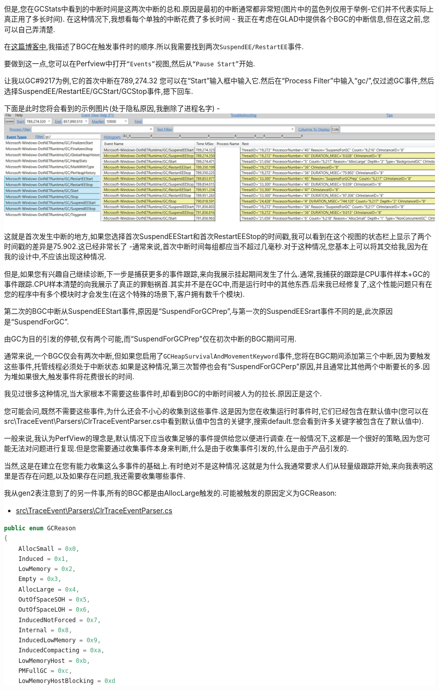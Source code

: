 但是,您在GCStats中看到的中断时间是这两次中断的总和.原因是最初的中断通常都非常短(图片中的蓝色列仅用于举例-它们并不代表实际上真正用了多长时间). 在这种情况下,我想看每个单独的中断花费了多长时间 - 我正在考虑在GLAD中提供各个BGC的中断信息,但在这之前,您可以自己弄清楚.

在[这篇博客中](https://devblogs.microsoft.com/dotnet/gc-etw-events-3/),我描述了BGC在触发事件时的顺序.所以我需要找到两次`SuspendEE/RestartEE`事件.

要做到这一点,您可以在Perfview中打开`“Events”`视图,然后从`“Pause Start”`开始.

让我以GC#9217为例,它的首次中断在789,274.32 您可以在“Start”输入框中输入它.然后在“Process Filter”中输入“gc/”,仅过滤GC事件,然后选择SuspendEE/RestartEE/GCStart/GCStop事件,摁下回车.

下面是此时您将会看到的示例图片(处于隐私原因,我删除了进程名字) - 
![WorkFlow1-0](/img/WorkFlow1-0.jpg)

这就是首次发生中断的地方,如果您选择首次SuspendEEStart和首次RestartEEStop的时间戳,我可以看到在这个视图的状态栏上显示了两个时间戳的差异是75.902.这已经非常长了 -通常来说,首次中断时间每组都应当不超过几毫秒.对于这种情况,您基本上可以将其交给我,因为在我的设计中,不应该出现这种情况.

但是,如果您有兴趣自己继续诊断,下一步是捕获更多的事件跟踪,来向我展示挂起期间发生了什么.通常,我捕获的跟踪是CPU事件样本+GC的事件跟踪.CPU样本清楚的向我展示了真正的罪魁祸首.其实并不是在GC中,而是运行时中的其他东西.后来我已经修复了,这个性能问题只有在您的程序中有多个模块时才会发生(在这个特殊的场景下,客户拥有数千个模块).

第二次的BGC中断从SuspendEEStart事件,原因是“SuspendForGCPrep”,与第一次的SuspendEESrart事件不同的是,此次原因是“SuspendForGC”.

由GC为目的引发的停顿,仅有两个可能,而“SuspendForGCPrep”仅在初次中断的BGC期间可用.

通常来说,一个BGC仅会有两次中断,但如果您启用了`GCHeapSurvivalAndMovementKeyword`事件,您将在BGC期间添加第三个中断,因为要触发这些事件,托管线程必须处于中断状态.如果是这种情况,第三次暂停也会有“SuspendForGCPerp”原因,并且通常比其他两个中断要长的多.因为堆如果很大,触发事件将花费很长的时间.

我见过很多这种情况,当大家根本不需要这些事件时,却看到BGC的中断时间被人为的拉长.原因正是这个.

您可能会问,既然不需要这些事件,为什么还会不小心的收集到这些事件.这是因为您在收集运行时事件时,它们已经包含在默认值中(您可以在src\TraceEvent\Parsers\ClrTraceEventParser.cs中看到默认值中包含的关键字,搜索default.您会看到许多关键字被包含在了默认值中).

一般来说,我认为PerfView的理念是,默认情况下应当收集足够的事件提供给您以便进行调查.在一般情况下,这都是一个很好的策略,因为您可能无法对问题进行复现.但是您需要通过收集事件本身来判断,什么是由于收集事件引发的,什么是由于产品引发的.

当然,这是在建立在您有能力收集这么多事件的基础上.有时绝对不是这种情况.这就是为什么我通常要求人们从轻量级跟踪开始,来向我表明这里是否存在问题,以及如果存在问题,我还需要收集哪些事件.

我从gen2表注意到了的另一件事,所有的BGC都是由AllocLarge触发的.可能被触发的原因定义为GCReason:

- [src\TraceEvent\Parsers\ClrTraceEventParser.cs](https://github.com/microsoft/perfview/blob/master/src/TraceEvent/Parsers/ClrTraceEventParser.cs)

``` java
public enum GCReason
{
    AllocSmall = 0x0,
    Induced = 0x1,
    LowMemory = 0x2,
    Empty = 0x3,
    AllocLarge = 0x4,
    OutOfSpaceSOH = 0x5,
    OutOfSpaceLOH = 0x6,
    InducedNotForced = 0x7,
    Internal = 0x8,
    InducedLowMemory = 0x9,
    InducedCompacting = 0xa,
    LowMemoryHost = 0xb,
    PMFullGC = 0xc,
    LowMemoryHostBlocking = 0xd
```